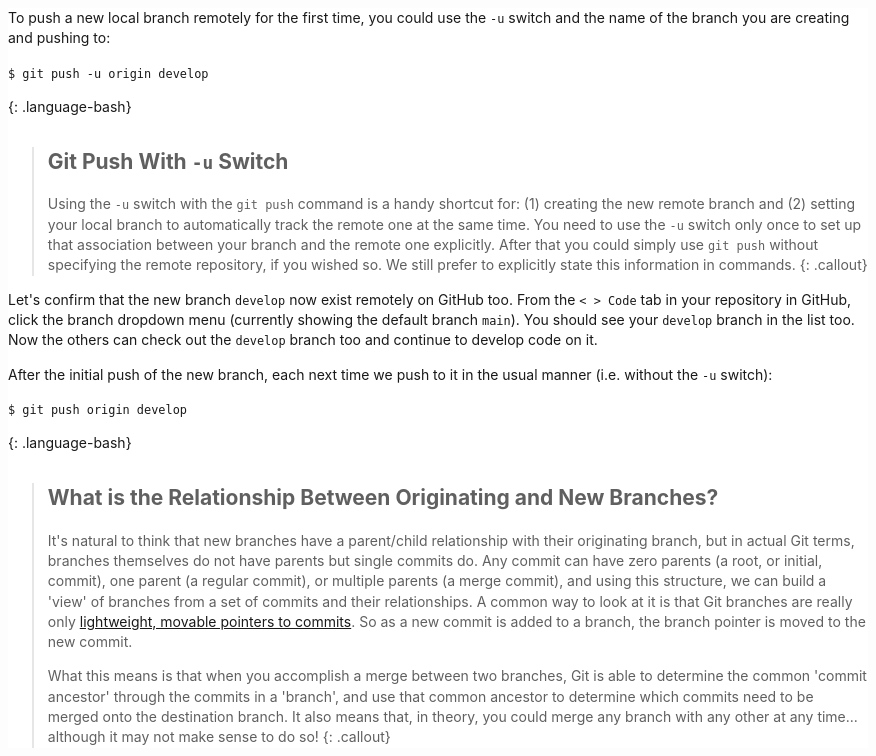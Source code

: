 To push a new local branch remotely for the first time,
you could use the `-u` switch and the name of the branch you are creating and pushing to:

~~~
$ git push -u origin develop
~~~
{: .language-bash}

> ## Git Push With `-u` Switch
> Using the `-u` switch with the `git push` command is a handy shortcut for:
> (1) creating the new remote branch and
> (2) setting your local branch to automatically track the remote one at the same time.
> You need to use the `-u` switch only once to set up that association between
> your branch and the remote one explicitly.
> After that you could simply use `git push`
> without specifying the remote repository, if you wished so.
> We still prefer to explicitly state this information in commands.
{: .callout}

Let's confirm that the new branch `develop` now exist remotely on GitHub too.
From the `< > Code` tab in your repository in GitHub,
click the branch dropdown menu (currently showing the default branch `main`).
You should see your `develop` branch in the list too. Now the others can check out the `develop` branch too and continue to develop code on it.

After the initial push of the new branch,
each next time we push to it in the usual manner (i.e. without the `-u` switch):

~~~
$ git push origin develop
~~~
{: .language-bash}

> ## What is the Relationship Between Originating and New Branches?
> It's natural to think that new branches have a parent/child relationship
> with their originating branch,
> but in actual Git terms, branches themselves do not have parents
> but single commits do.
> Any commit can have zero parents (a root, or initial, commit),
> one parent (a regular commit),
> or multiple parents (a merge commit),
> and using this structure, we can build
> a 'view' of branches from a set of commits and their relationships.
> A common way to look at it is that Git branches are really only
> [lightweight, movable pointers to commits](https://git-scm.com/book/en/v2/Git-Branching-Branches-in-a-Nutshell).
> So as a new commit is added to a branch,
> the branch pointer is moved to the new commit.
>
> What this means is that when you accomplish a merge between two branches,
> Git is able to determine the common 'commit ancestor'
> through the commits in a 'branch',
> and use that common ancestor to
> determine which commits need to be merged onto the destination branch.
> It also means that, in theory, you could merge any branch with any other at any time...
> although it may not make sense to do so!
{: .callout}

